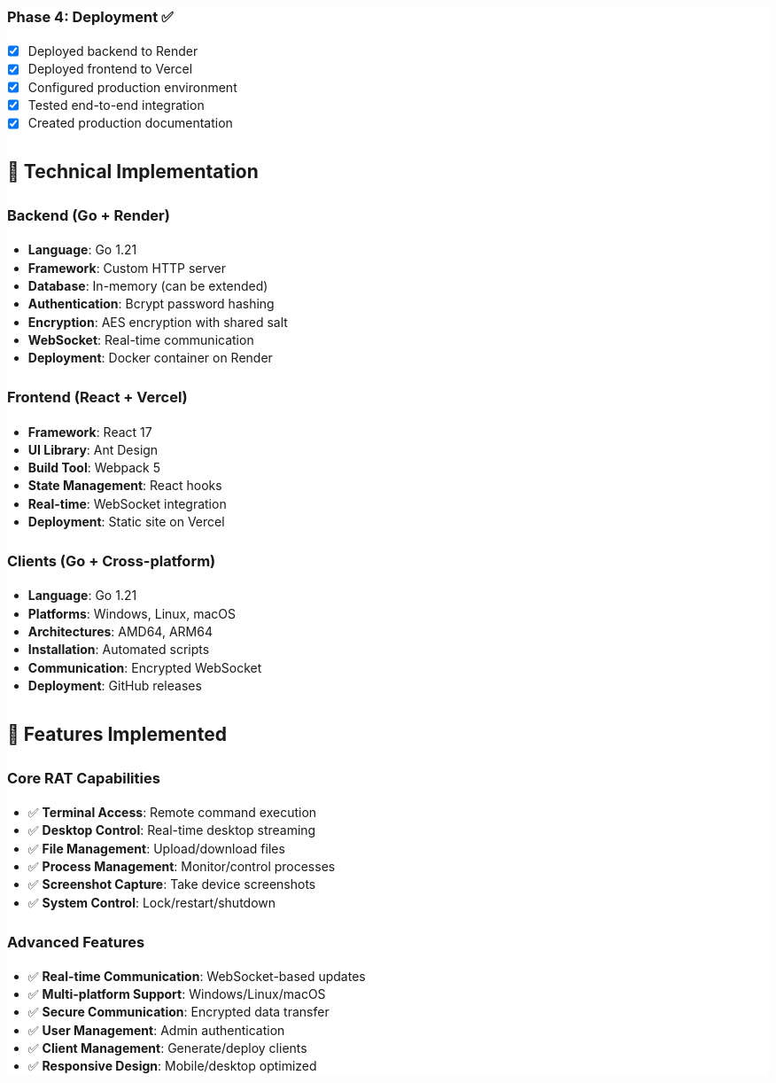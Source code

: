 ### Phase 4: Deployment ✅
- [x] Deployed backend to Render
- [x] Deployed frontend to Vercel
- [x] Configured production environment
- [x] Tested end-to-end integration
- [x] Created production documentation

## 🔧 Technical Implementation

### Backend (Go + Render)
- **Language**: Go 1.21
- **Framework**: Custom HTTP server
- **Database**: In-memory (can be extended)
- **Authentication**: Bcrypt password hashing
- **Encryption**: AES encryption with shared salt
- **WebSocket**: Real-time communication
- **Deployment**: Docker container on Render

### Frontend (React + Vercel)
- **Framework**: React 17
- **UI Library**: Ant Design
- **Build Tool**: Webpack 5
- **State Management**: React hooks
- **Real-time**: WebSocket integration
- **Deployment**: Static site on Vercel

### Clients (Go + Cross-platform)
- **Language**: Go 1.21
- **Platforms**: Windows, Linux, macOS
- **Architectures**: AMD64, ARM64
- **Installation**: Automated scripts
- **Communication**: Encrypted WebSocket
- **Deployment**: GitHub releases

## 🚀 Features Implemented

### Core RAT Capabilities
- ✅ **Terminal Access**: Remote command execution
- ✅ **Desktop Control**: Real-time desktop streaming
- ✅ **File Management**: Upload/download files
- ✅ **Process Management**: Monitor/control processes
- ✅ **Screenshot Capture**: Take device screenshots
- ✅ **System Control**: Lock/restart/shutdown

### Advanced Features
- ✅ **Real-time Communication**: WebSocket-based updates
- ✅ **Multi-platform Support**: Windows/Linux/macOS
- ✅ **Secure Communication**: Encrypted data transfer
- ✅ **User Management**: Admin authentication
- ✅ **Client Management**: Generate/deploy clients
- ✅ **Responsive Design**: Mobile/desktop optimized
